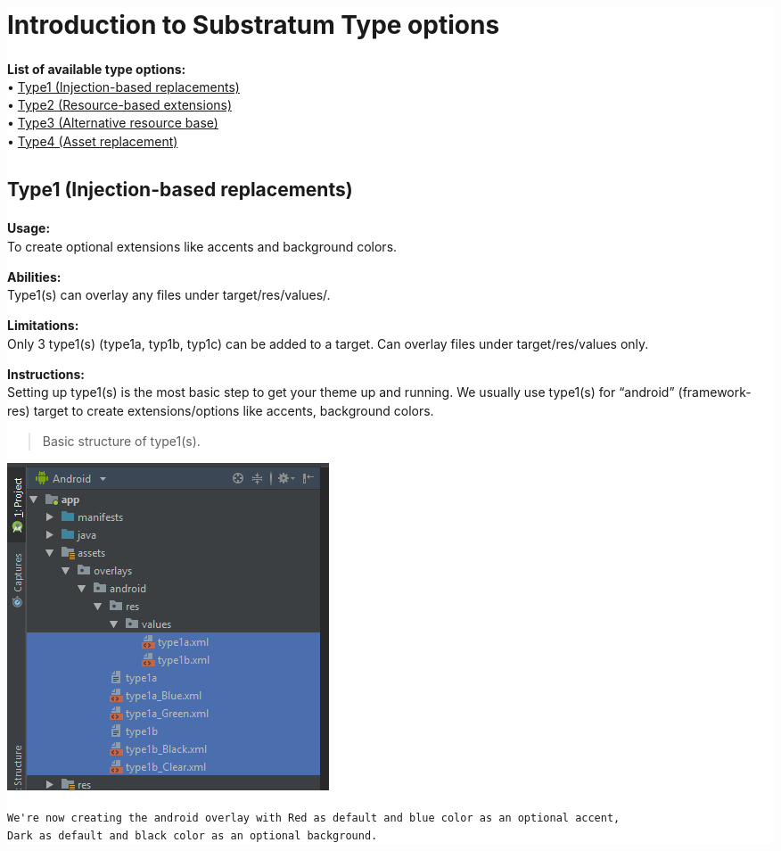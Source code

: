 # Introduction to Substratum Type options

**List of available type options:**  
• [Type1 (Injection-based replacements)](substratum_types_information.md#type1-injection-based-replacements)  
• [Type2 (Resource-based extensions)](substratum_types_information.md#type2-resource-based-extensions)  
• [Type3 (Alternative resource base)](substratum_types_information.md#type3-alternative-resource-base)  
• [Type4 (Asset replacement)](substratum_types_information.md#type3-alternative-resource-base)  

## Type1 (Injection-based replacements)
**Usage:**  
To create optional extensions like accents and background colors.

**Abilities:**  
Type1(s) can overlay any files under target/res/values/.

**Limitations:**  
Only 3 type1(s) (type1a, typ1b, typ1c) can be added to a target.
Can overlay files under target/res/values only.

**Instructions:**  
Setting up type1(s) is the most basic step to get your theme up and running.
We usually use type1(s) for “android” (framework-res) target to create extensions/options like accents, background colors.


>Basic structure of type1(s).

![type1 structure](screenshots/type1_structure.png)

```
We're now creating the android overlay with Red as default and blue color as an optional accent,
Dark as default and black color as an optional background.
```
